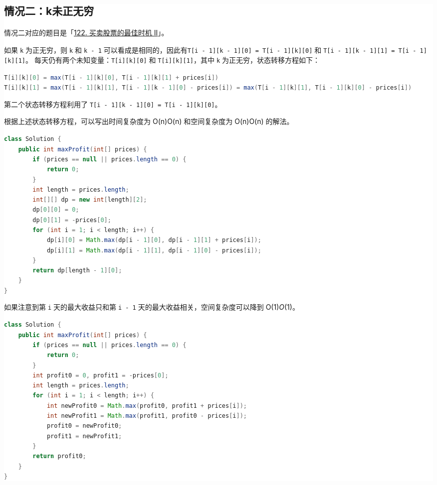 ## 情况二：k未正无穷

情况二对应的题目是「[122. 买卖股票的最佳时机 II](https://leetcode-cn.com/problems/best-time-to-buy-and-sell-stock-ii/)」。

如果 `k` 为正无穷，则 `k` 和 `k - 1` 可以看成是相同的，因此有`T[i - 1][k - 1][0] = T[i - 1][k][0]` 和 `T[i - 1][k - 1][1] = T[i - 1][k][1]`。 每天仍有两个未知变量：`T[i][k][0]` 和 `T[i][k][1]`，其中 `k` 为正无穷，状态转移方程如下：

```java
T[i][k][0] = max(T[i - 1][k][0], T[i - 1][k][1] + prices[i])
T[i][k][1] = max(T[i - 1][k][1], T[i - 1][k - 1][0] - prices[i]) = max(T[i - 1][k][1], T[i - 1][k][0] - prices[i])
```

第二个状态转移方程利用了 `T[i - 1][k - 1][0] = T[i - 1][k][0]`。

根据上述状态转移方程，可以写出时间复杂度为 O(n)O(n) 和空间复杂度为 O(n)O(n) 的解法。

```java
class Solution {
    public int maxProfit(int[] prices) {
        if (prices == null || prices.length == 0) {
            return 0;
        }
        int length = prices.length;
        int[][] dp = new int[length][2];
        dp[0][0] = 0;
        dp[0][1] = -prices[0];
        for (int i = 1; i < length; i++) {
            dp[i][0] = Math.max(dp[i - 1][0], dp[i - 1][1] + prices[i]);
            dp[i][1] = Math.max(dp[i - 1][1], dp[i - 1][0] - prices[i]);
        }
        return dp[length - 1][0];
    }
}
```

如果注意到第 `i` 天的最大收益只和第 `i - 1` 天的最大收益相关，空间复杂度可以降到 O(1)*O*(1)。

```java
class Solution {
    public int maxProfit(int[] prices) {
        if (prices == null || prices.length == 0) {
            return 0;
        }
        int profit0 = 0, profit1 = -prices[0];
        int length = prices.length;
        for (int i = 1; i < length; i++) {
            int newProfit0 = Math.max(profit0, profit1 + prices[i]);
            int newProfit1 = Math.max(profit1, profit0 - prices[i]);
            profit0 = newProfit0;
            profit1 = newProfit1;
        }
        return profit0;
    }
}
```
